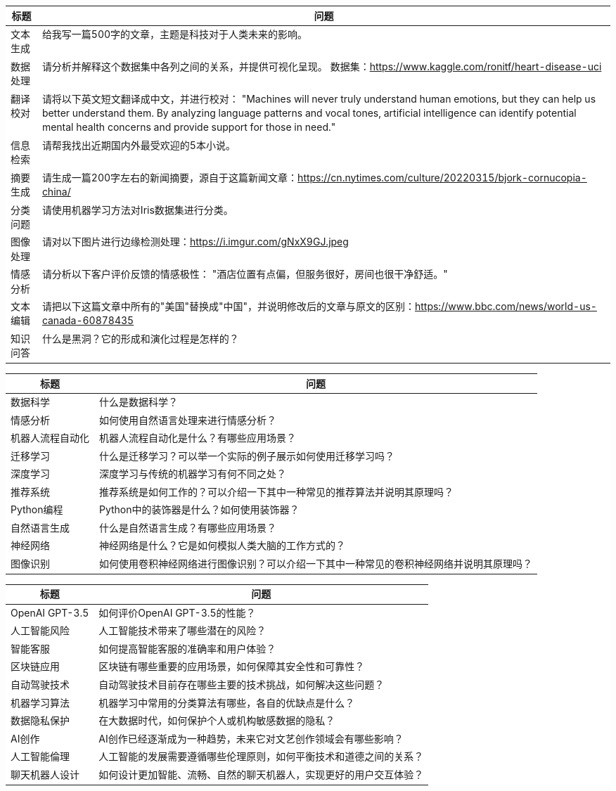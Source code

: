 |标题|问题|
|---|---|
|文本生成|给我写一篇500字的文章，主题是科技对于人类未来的影响。|
|数据处理|请分析并解释这个数据集中各列之间的关系，并提供可视化呈现。 数据集：https://www.kaggle.com/ronitf/heart-disease-uci|
|翻译校对|请将以下英文短文翻译成中文，并进行校对： "Machines will never truly understand human emotions, but they can help us better understand them. By analyzing language patterns and vocal tones, artificial intelligence can identify potential mental health concerns and provide support for those in need." |
|信息检索|请帮我找出近期国内外最受欢迎的5本小说。|
|摘要生成|请生成一篇200字左右的新闻摘要，源自于这篇新闻文章：https://cn.nytimes.com/culture/20220315/bjork-cornucopia-china/|
|分类问题|请使用机器学习方法对Iris数据集进行分类。|
|图像处理|请对以下图片进行边缘检测处理：https://i.imgur.com/gNxX9GJ.jpeg|
|情感分析|请分析以下客户评价反馈的情感极性： "酒店位置有点偏，但服务很好，房间也很干净舒适。"|
|文本编辑|请把以下这篇文章中所有的"美国"替换成"中国"，并说明修改后的文章与原文的区别：https://www.bbc.com/news/world-us-canada-60878435|
|知识问答|什么是黑洞？它的形成和演化过程是怎样的？|

|标题|问题|
|---|---|
|数据科学|什么是数据科学？|
|情感分析|如何使用自然语言处理来进行情感分析？|
|机器人流程自动化|机器人流程自动化是什么？有哪些应用场景？|
|迁移学习|什么是迁移学习？可以举一个实际的例子展示如何使用迁移学习吗？|
|深度学习|深度学习与传统的机器学习有何不同之处？|
|推荐系统|推荐系统是如何工作的？可以介绍一下其中一种常见的推荐算法并说明其原理吗？|
|Python编程|Python中的装饰器是什么？如何使用装饰器？|
|自然语言生成|什么是自然语言生成？有哪些应用场景？|
|神经网络|神经网络是什么？它是如何模拟人类大脑的工作方式的？|
|图像识别|如何使用卷积神经网络进行图像识别？可以介绍一下其中一种常见的卷积神经网络并说明其原理吗？|

| 标题 | 问题 |
| --- | --- |
| OpenAI GPT-3.5 | 如何评价OpenAI GPT-3.5的性能？ |
| 人工智能风险 | 人工智能技术带来了哪些潜在的风险？ |
| 智能客服 | 如何提高智能客服的准确率和用户体验？ |
| 区块链应用 | 区块链有哪些重要的应用场景，如何保障其安全性和可靠性？ |
| 自动驾驶技术 | 自动驾驶技术目前存在哪些主要的技术挑战，如何解决这些问题？ |
| 机器学习算法 | 机器学习中常用的分类算法有哪些，各自的优缺点是什么？ |
| 数据隐私保护 | 在大数据时代，如何保护个人或机构敏感数据的隐私？ |
| AI创作 | AI创作已经逐渐成为一种趋势，未来它对文艺创作领域会有哪些影响？ |
| 人工智能倫理 | 人工智能的发展需要遵循哪些伦理原则，如何平衡技术和道德之间的关系？ |
| 聊天机器人设计 | 如何设计更加智能、流畅、自然的聊天机器人，实现更好的用户交互体验？ |

